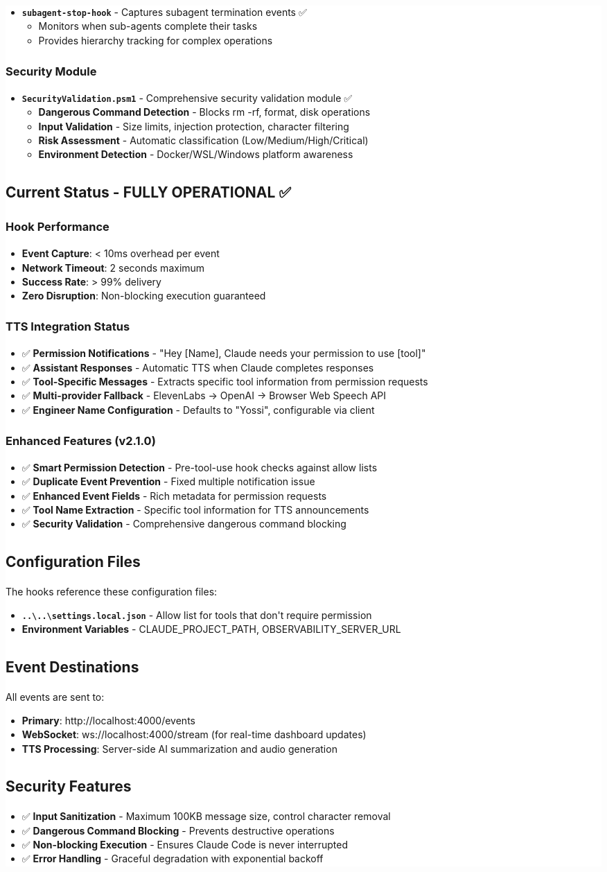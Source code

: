 - **`subagent-stop-hook`** - Captures subagent termination events ✅
  - Monitors when sub-agents complete their tasks
  - Provides hierarchy tracking for complex operations

### Security Module
- **`SecurityValidation.psm1`** - Comprehensive security validation module ✅
  - **Dangerous Command Detection** - Blocks rm -rf, format, disk operations
  - **Input Validation** - Size limits, injection protection, character filtering
  - **Risk Assessment** - Automatic classification (Low/Medium/High/Critical)
  - **Environment Detection** - Docker/WSL/Windows platform awareness

## Current Status - FULLY OPERATIONAL ✅

### Hook Performance
- **Event Capture**: < 10ms overhead per event
- **Network Timeout**: 2 seconds maximum
- **Success Rate**: > 99% delivery
- **Zero Disruption**: Non-blocking execution guaranteed

### TTS Integration Status
- ✅ **Permission Notifications** - "Hey [Name], Claude needs your permission to use [tool]"
- ✅ **Assistant Responses** - Automatic TTS when Claude completes responses
- ✅ **Tool-Specific Messages** - Extracts specific tool information from permission requests
- ✅ **Multi-provider Fallback** - ElevenLabs → OpenAI → Browser Web Speech API
- ✅ **Engineer Name Configuration** - Defaults to "Yossi", configurable via client

### Enhanced Features (v2.1.0)
- ✅ **Smart Permission Detection** - Pre-tool-use hook checks against allow lists
- ✅ **Duplicate Event Prevention** - Fixed multiple notification issue
- ✅ **Enhanced Event Fields** - Rich metadata for permission requests
- ✅ **Tool Name Extraction** - Specific tool information for TTS announcements
- ✅ **Security Validation** - Comprehensive dangerous command blocking

## Configuration Files
The hooks reference these configuration files:
- **`..\..\settings.local.json`** - Allow list for tools that don't require permission
- **Environment Variables** - CLAUDE_PROJECT_PATH, OBSERVABILITY_SERVER_URL

## Event Destinations
All events are sent to:
- **Primary**: http://localhost:4000/events
- **WebSocket**: ws://localhost:4000/stream (for real-time dashboard updates)
- **TTS Processing**: Server-side AI summarization and audio generation

## Security Features
- ✅ **Input Sanitization** - Maximum 100KB message size, control character removal
- ✅ **Dangerous Command Blocking** - Prevents destructive operations
- ✅ **Non-blocking Execution** - Ensures Claude Code is never interrupted
- ✅ **Error Handling** - Graceful degradation with exponential backoff
